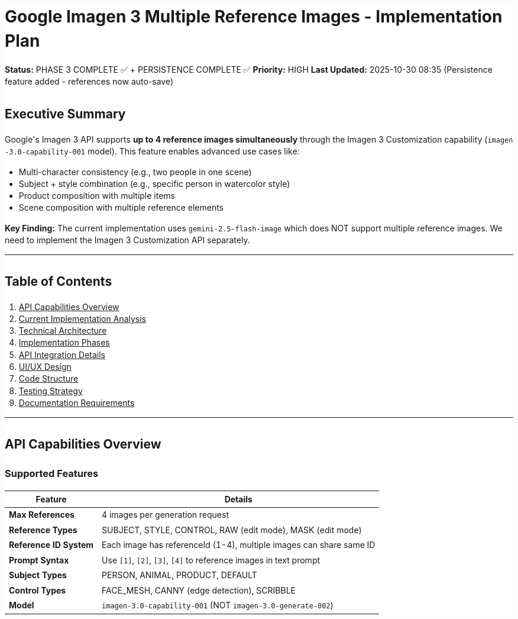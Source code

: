 # Google Imagen 3 Multiple Reference Images - Implementation Plan

**Status:** PHASE 3 COMPLETE ✅ + PERSISTENCE COMPLETE ✅
**Priority:** HIGH
**Last Updated:** 2025-10-30 08:35 (Persistence feature added - references now auto-save)

## Executive Summary

Google's Imagen 3 API supports **up to 4 reference images simultaneously** through the Imagen 3 Customization capability (`imagen-3.0-capability-001` model). This feature enables advanced use cases like:
- Multi-character consistency (e.g., two people in one scene)
- Subject + style combination (e.g., specific person in watercolor style)
- Product composition with multiple items
- Scene composition with multiple reference elements

**Key Finding:** The current implementation uses `gemini-2.5-flash-image` which does NOT support multiple reference images. We need to implement the Imagen 3 Customization API separately.

---

## Table of Contents

1. [API Capabilities Overview](#api-capabilities-overview)
2. [Current Implementation Analysis](#current-implementation-analysis)
3. [Technical Architecture](#technical-architecture)
4. [Implementation Phases](#implementation-phases)
5. [API Integration Details](#api-integration-details)
6. [UI/UX Design](#uiux-design)
7. [Code Structure](#code-structure)
8. [Testing Strategy](#testing-strategy)
9. [Documentation Requirements](#documentation-requirements)

---

## API Capabilities Overview

### Supported Features

| Feature | Details |
|---------|---------|
| **Max References** | 4 images per generation request |
| **Reference Types** | SUBJECT, STYLE, CONTROL, RAW (edit mode), MASK (edit mode) |
| **Reference ID System** | Each image has referenceId (1-4), multiple images can share same ID |
| **Prompt Syntax** | Use `[1]`, `[2]`, `[3]`, `[4]` to reference images in text prompt |
| **Subject Types** | PERSON, ANIMAL, PRODUCT, DEFAULT |
| **Control Types** | FACE_MESH, CANNY (edge detection), SCRIBBLE |
| **Model** | `imagen-3.0-capability-001` (NOT `imagen-3.0-generate-002`) |
